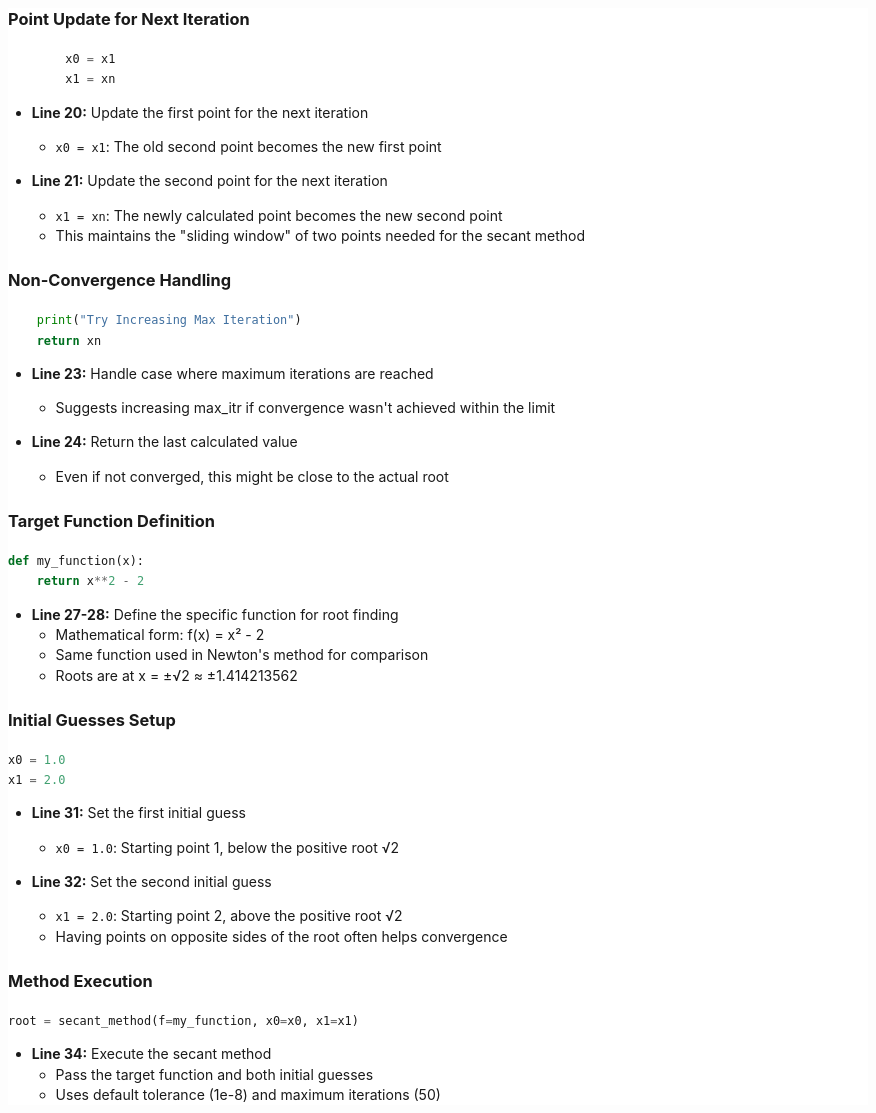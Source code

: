 ### Point Update for Next Iteration
```python
        x0 = x1
        x1 = xn
```
- **Line 20:** Update the first point for the next iteration
  - `x0 = x1`: The old second point becomes the new first point

- **Line 21:** Update the second point for the next iteration
  - `x1 = xn`: The newly calculated point becomes the new second point
  - This maintains the "sliding window" of two points needed for the secant method

### Non-Convergence Handling
```python
    print("Try Increasing Max Iteration")
    return xn
```
- **Line 23:** Handle case where maximum iterations are reached
  - Suggests increasing max_itr if convergence wasn't achieved within the limit

- **Line 24:** Return the last calculated value
  - Even if not converged, this might be close to the actual root

### Target Function Definition
```python
def my_function(x):
    return x**2 - 2
```
- **Line 27-28:** Define the specific function for root finding
  - Mathematical form: f(x) = x² - 2
  - Same function used in Newton's method for comparison
  - Roots are at x = ±√2 ≈ ±1.414213562

### Initial Guesses Setup
```python
x0 = 1.0
x1 = 2.0
```
- **Line 31:** Set the first initial guess
  - `x0 = 1.0`: Starting point 1, below the positive root √2

- **Line 32:** Set the second initial guess
  - `x1 = 2.0`: Starting point 2, above the positive root √2
  - Having points on opposite sides of the root often helps convergence

### Method Execution
```python
root = secant_method(f=my_function, x0=x0, x1=x1)
```
- **Line 34:** Execute the secant method
  - Pass the target function and both initial guesses
  - Uses default tolerance (1e-8) and maximum iterations (50)
